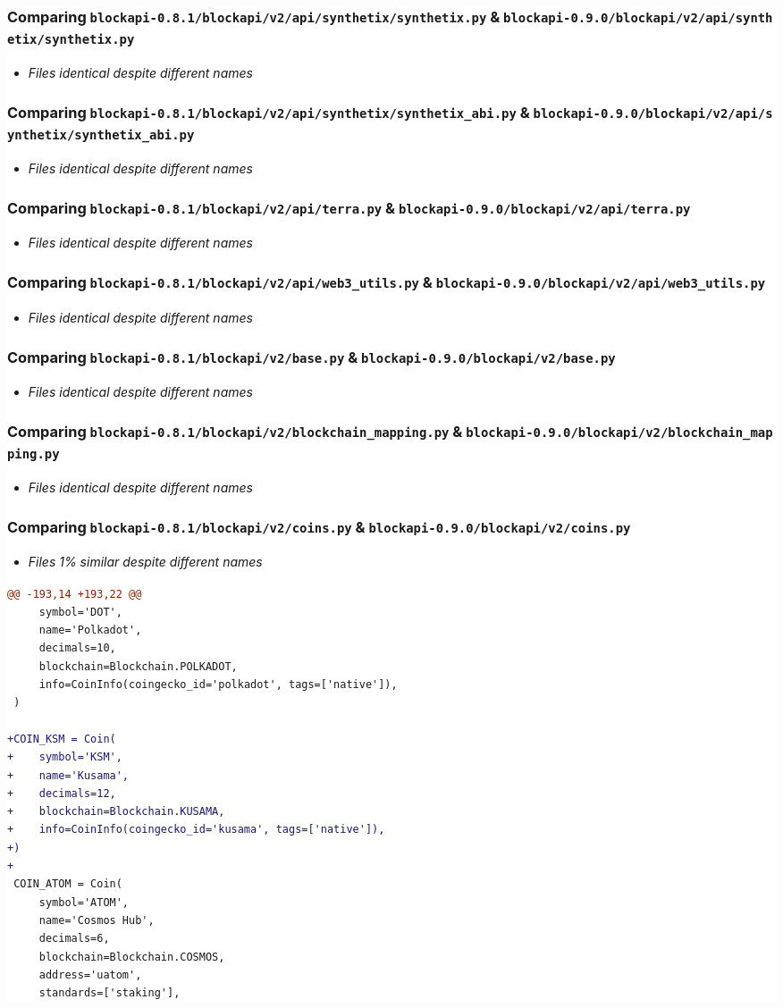 ### Comparing `blockapi-0.8.1/blockapi/v2/api/synthetix/synthetix.py` & `blockapi-0.9.0/blockapi/v2/api/synthetix/synthetix.py`

 * *Files identical despite different names*

### Comparing `blockapi-0.8.1/blockapi/v2/api/synthetix/synthetix_abi.py` & `blockapi-0.9.0/blockapi/v2/api/synthetix/synthetix_abi.py`

 * *Files identical despite different names*

### Comparing `blockapi-0.8.1/blockapi/v2/api/terra.py` & `blockapi-0.9.0/blockapi/v2/api/terra.py`

 * *Files identical despite different names*

### Comparing `blockapi-0.8.1/blockapi/v2/api/web3_utils.py` & `blockapi-0.9.0/blockapi/v2/api/web3_utils.py`

 * *Files identical despite different names*

### Comparing `blockapi-0.8.1/blockapi/v2/base.py` & `blockapi-0.9.0/blockapi/v2/base.py`

 * *Files identical despite different names*

### Comparing `blockapi-0.8.1/blockapi/v2/blockchain_mapping.py` & `blockapi-0.9.0/blockapi/v2/blockchain_mapping.py`

 * *Files identical despite different names*

### Comparing `blockapi-0.8.1/blockapi/v2/coins.py` & `blockapi-0.9.0/blockapi/v2/coins.py`

 * *Files 1% similar despite different names*

```diff
@@ -193,14 +193,22 @@
     symbol='DOT',
     name='Polkadot',
     decimals=10,
     blockchain=Blockchain.POLKADOT,
     info=CoinInfo(coingecko_id='polkadot', tags=['native']),
 )
 
+COIN_KSM = Coin(
+    symbol='KSM',
+    name='Kusama',
+    decimals=12,
+    blockchain=Blockchain.KUSAMA,
+    info=CoinInfo(coingecko_id='kusama', tags=['native']),
+)
+
 COIN_ATOM = Coin(
     symbol='ATOM',
     name='Cosmos Hub',
     decimals=6,
     blockchain=Blockchain.COSMOS,
     address='uatom',
     standards=['staking'],
```
